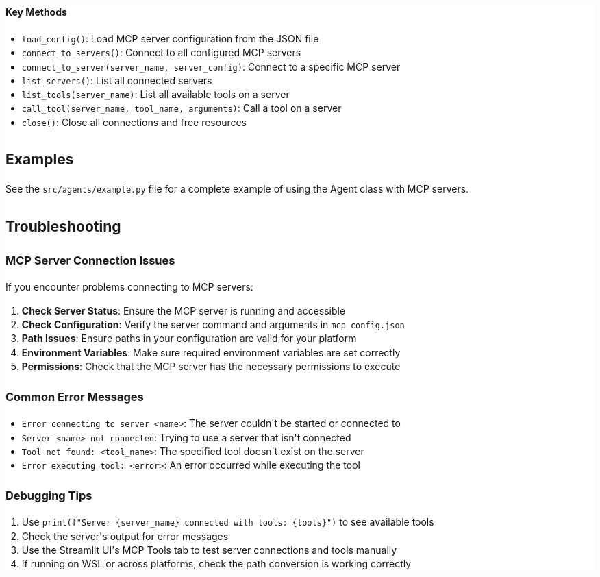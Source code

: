 #### Key Methods

- `load_config()`: Load MCP server configuration from the JSON file
- `connect_to_servers()`: Connect to all configured MCP servers
- `connect_to_server(server_name, server_config)`: Connect to a specific MCP server
- `list_servers()`: List all connected servers
- `list_tools(server_name)`: List all available tools on a server
- `call_tool(server_name, tool_name, arguments)`: Call a tool on a server
- `close()`: Close all connections and free resources

## Examples

See the `src/agents/example.py` file for a complete example of using the Agent class with MCP servers.

## Troubleshooting

### MCP Server Connection Issues

If you encounter problems connecting to MCP servers:

1. **Check Server Status**: Ensure the MCP server is running and accessible
2. **Check Configuration**: Verify the server command and arguments in `mcp_config.json`
3. **Path Issues**: Ensure paths in your configuration are valid for your platform
4. **Environment Variables**: Make sure required environment variables are set correctly
5. **Permissions**: Check that the MCP server has the necessary permissions to execute

### Common Error Messages

- `Error connecting to server <name>`: The server couldn't be started or connected to
- `Server <name> not connected`: Trying to use a server that isn't connected
- `Tool not found: <tool_name>`: The specified tool doesn't exist on the server
- `Error executing tool: <error>`: An error occurred while executing the tool

### Debugging Tips

1. Use `print(f"Server {server_name} connected with tools: {tools}")` to see available tools
2. Check the server's output for error messages
3. Use the Streamlit UI's MCP Tools tab to test server connections and tools manually
4. If running on WSL or across platforms, check the path conversion is working correctly